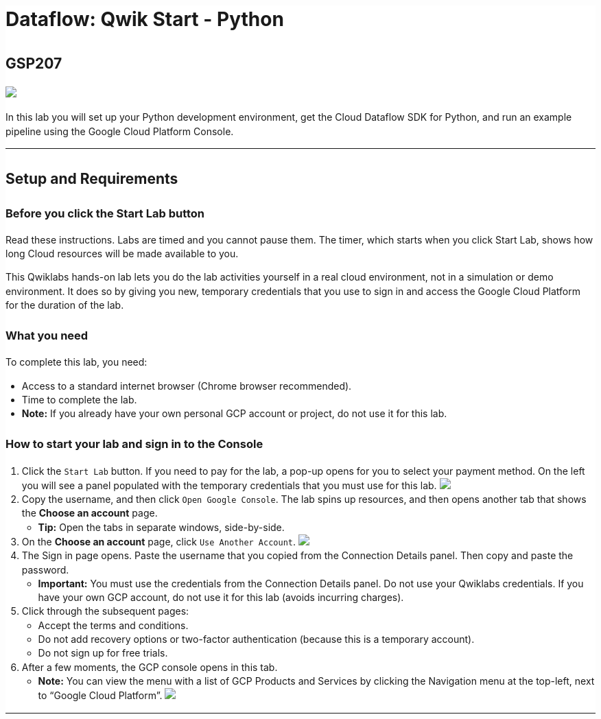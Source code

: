 # Dataflow: Qwik Start - Python

## GSP207

![](../../../res/img/selfplacedlabs.png)

In this lab you will set up your Python development environment, get the Cloud Dataflow SDK for Python, and run an example pipeline using the Google Cloud Platform Console.

---
## Setup and Requirements

### Before you click the Start Lab button

Read these instructions. Labs are timed and you cannot pause them. The timer, which starts when you click Start Lab, shows how long Cloud resources will be made available to you.

This Qwiklabs hands-on lab lets you do the lab activities yourself in a real cloud environment, not in a simulation or demo environment. It does so by giving you new, temporary credentials that you use to sign in and access the Google Cloud Platform for the duration of the lab.

### What you need

To complete this lab, you need:

* Access to a standard internet browser (Chrome browser recommended).
* Time to complete the lab.
* **Note:** If you already have your own personal GCP account or project, do not use it for this lab.

### How to start your lab and sign in to the Console

1. Click the `Start Lab` button. If you need to pay for the lab, a pop-up opens for you to select your payment method. On the left you will see a panel populated with the temporary credentials that you must use for this lab.
    ![](../../../res/img/Setup/Setup-1.png)
2. Copy the username, and then click `Open Google Console`. The lab spins up resources, and then opens another tab that shows the **Choose an account** page.
    * **Tip:** Open the tabs in separate windows, side-by-side.
3. On the **Choose an account** page, click `Use Another Account`.
    ![](../../../res/img/Setup/Setup-2.png)
4. The Sign in page opens. Paste the username that you copied from the Connection Details panel. Then copy and paste the password.
    * **Important:** You must use the credentials from the Connection Details panel. Do not use your Qwiklabs credentials. If you have your own GCP account, do not use it for this lab (avoids incurring charges).
5. Click through the subsequent pages:
    * Accept the terms and conditions.
    * Do not add recovery options or two-factor authentication (because this is a temporary account).
    * Do not sign up for free trials.
6. After a few moments, the GCP console opens in this tab.
    * **Note:** You can view the menu with a list of GCP Products and Services by clicking the Navigation menu at the top-left, next to “Google Cloud Platform”.
    ![](../../../res/img/Setup/Setup-3.png)

---